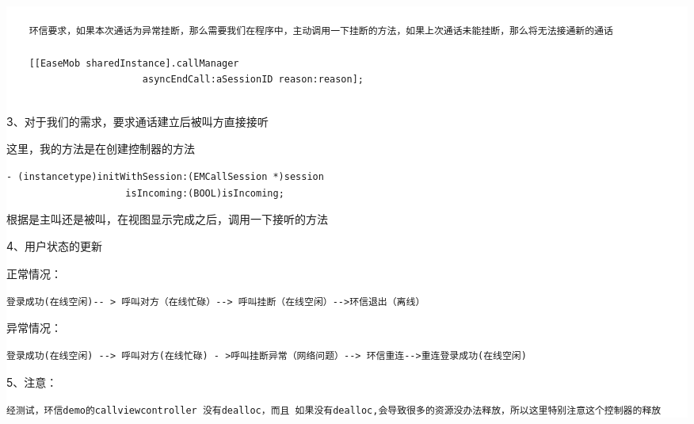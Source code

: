 ```

	环信要求，如果本次通话为异常挂断，那么需要我们在程序中，主动调用一下挂断的方法，如果上次通话未能挂断，那么将无法接通新的通话

	[[EaseMob sharedInstance].callManager 
						asyncEndCall:aSessionID reason:reason];


```

3、对于我们的需求，要求通话建立后被叫方直接接听

这里，我的方法是在创建控制器的方法
	
```
- (instancetype)initWithSession:(EMCallSession *)session
                     isIncoming:(BOOL)isIncoming;

```
根据是主叫还是被叫，在视图显示完成之后，调用一下接听的方法

4、用户状态的更新

正常情况：

	登录成功(在线空闲)-- > 呼叫对方（在线忙碌）--> 呼叫挂断（在线空闲）-->环信退出（离线）
	
异常情况：

	登录成功(在线空闲) --> 呼叫对方(在线忙碌) - >呼叫挂断异常（网络问题）--> 环信重连-->重连登录成功(在线空闲)
	

5、注意：

	经测试，环信demo的callviewcontroller 没有dealloc，而且 如果没有dealloc,会导致很多的资源没办法释放，所以这里特别注意这个控制器的释放
	
